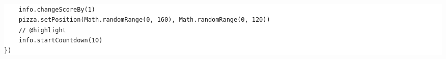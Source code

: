 ```blocks
	info.changeScoreBy(1)
    pizza.setPosition(Math.randomRange(0, 160), Math.randomRange(0, 120))
    // @highlight
    info.startCountdown(10)
})
```

